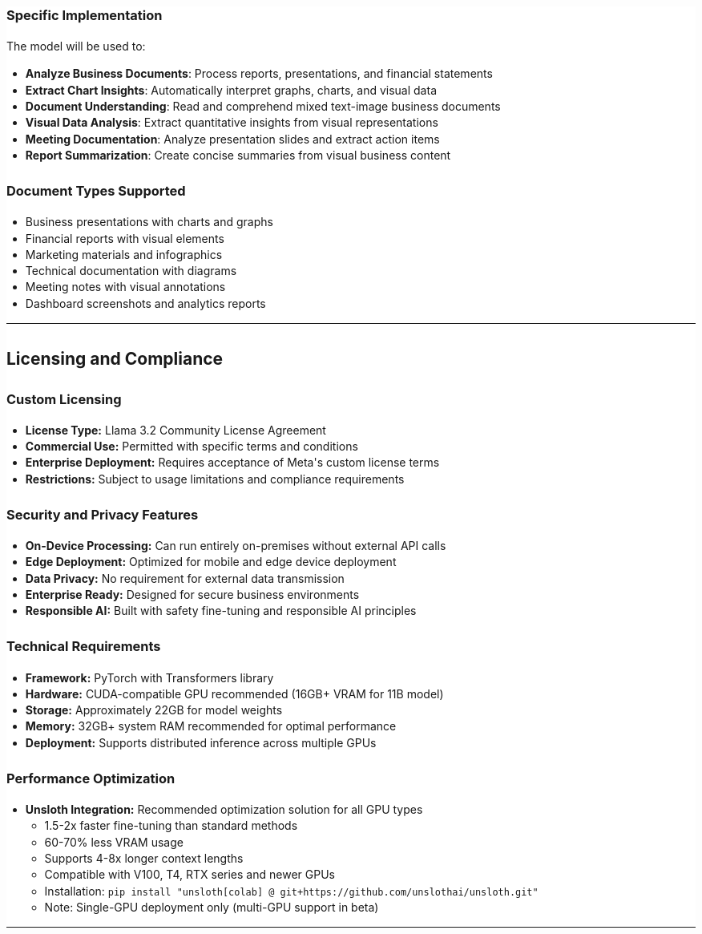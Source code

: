 ### Specific Implementation
The model will be used to:
- **Analyze Business Documents**: Process reports, presentations, and financial statements
- **Extract Chart Insights**: Automatically interpret graphs, charts, and visual data
- **Document Understanding**: Read and comprehend mixed text-image business documents
- **Visual Data Analysis**: Extract quantitative insights from visual representations
- **Meeting Documentation**: Analyze presentation slides and extract action items
- **Report Summarization**: Create concise summaries from visual business content

### Document Types Supported
- Business presentations with charts and graphs
- Financial reports with visual elements
- Marketing materials and infographics
- Technical documentation with diagrams
- Meeting notes with visual annotations
- Dashboard screenshots and analytics reports

---

## Licensing and Compliance

### Custom Licensing
- **License Type:** Llama 3.2 Community License Agreement
- **Commercial Use:** Permitted with specific terms and conditions
- **Enterprise Deployment:** Requires acceptance of Meta's custom license terms
- **Restrictions:** Subject to usage limitations and compliance requirements

### Security and Privacy Features
- **On-Device Processing:** Can run entirely on-premises without external API calls
- **Edge Deployment:** Optimized for mobile and edge device deployment
- **Data Privacy:** No requirement for external data transmission
- **Enterprise Ready:** Designed for secure business environments
- **Responsible AI:** Built with safety fine-tuning and responsible AI principles

### Technical Requirements
- **Framework:** PyTorch with Transformers library
- **Hardware:** CUDA-compatible GPU recommended (16GB+ VRAM for 11B model)
- **Storage:** Approximately 22GB for model weights
- **Memory:** 32GB+ system RAM recommended for optimal performance
- **Deployment:** Supports distributed inference across multiple GPUs

### Performance Optimization
- **Unsloth Integration:** Recommended optimization solution for all GPU types
  - 1.5-2x faster fine-tuning than standard methods
  - 60-70% less VRAM usage
  - Supports 4-8x longer context lengths
  - Compatible with V100, T4, RTX series and newer GPUs
  - Installation: `pip install "unsloth[colab] @ git+https://github.com/unslothai/unsloth.git"`
  - Note: Single-GPU deployment only (multi-GPU support in beta)

---